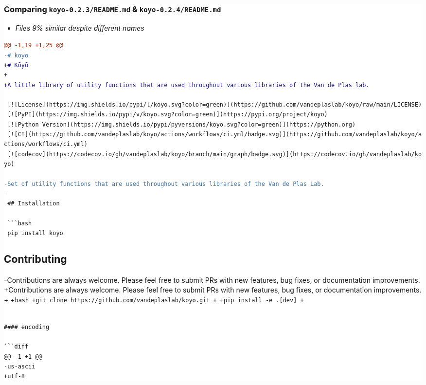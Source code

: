### Comparing `koyo-0.2.3/README.md` & `koyo-0.2.4/README.md`

 * *Files 9% similar despite different names*

```diff
@@ -1,19 +1,25 @@
-# koyo
+# Kōyō
+
+A little library of utility functions that are used throughout various libraries of the Van de Plas lab.
 
 [![License](https://img.shields.io/pypi/l/koyo.svg?color=green)](https://github.com/vandeplaslab/koyo/raw/main/LICENSE)
 [![PyPI](https://img.shields.io/pypi/v/koyo.svg?color=green)](https://pypi.org/project/koyo)
 [![Python Version](https://img.shields.io/pypi/pyversions/koyo.svg?color=green)](https://python.org)
 [![CI](https://github.com/vandeplaslab/koyo/actions/workflows/ci.yml/badge.svg)](https://github.com/vandeplaslab/koyo/actions/workflows/ci.yml)
 [![codecov](https://codecov.io/gh/vandeplaslab/koyo/branch/main/graph/badge.svg)](https://codecov.io/gh/vandeplaslab/koyo)
 
-Set of utility functions that are used throughout various libraries of the Van de Plas Lab.
-
 ## Installation
 
 ```bash
 pip install koyo
 ```
 
 ## Contributing
 
-Contributions are always welcome. Please feel free to submit PRs with new features, bug fixes, or documentation improvements.
+Contributions are always welcome. Please feel free to submit PRs with new features, bug fixes, or documentation improvements.
+
+```bash
+git clone https://github.com/vandeplaslab/koyo.git
+
+pip install -e .[dev]
+```
```

#### encoding

```diff
@@ -1 +1 @@
-us-ascii
+utf-8
```

